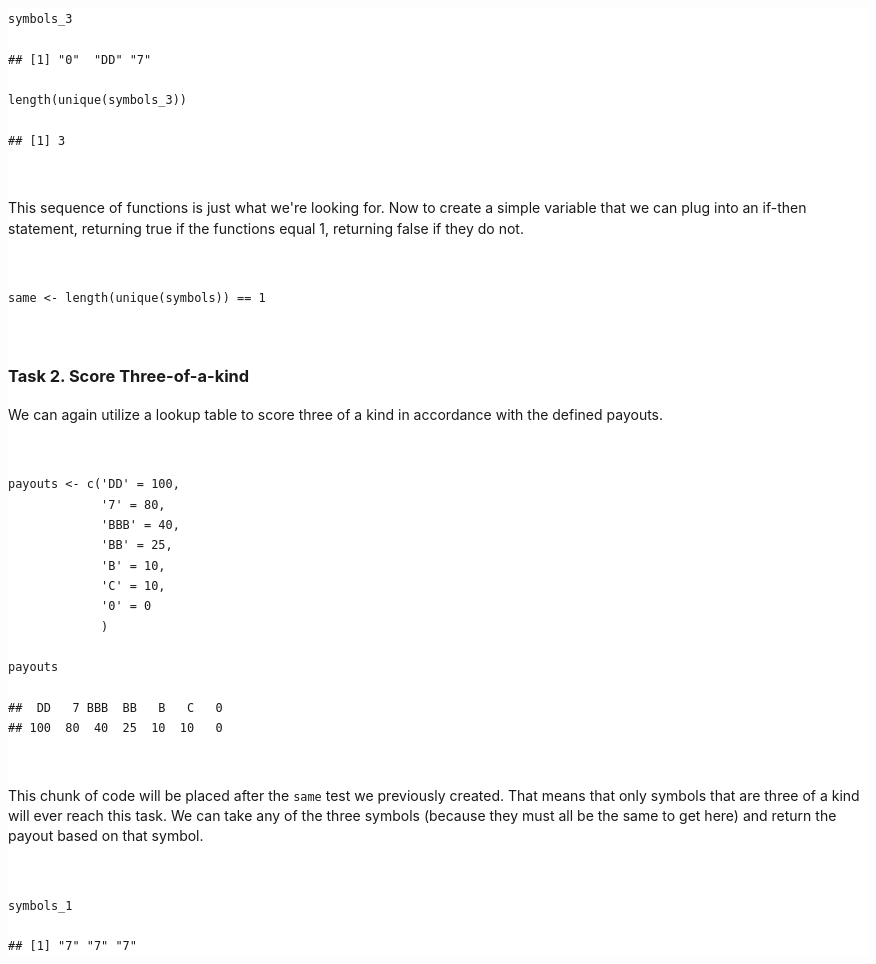     symbols_3 

    ## [1] "0"  "DD" "7"

    length(unique(symbols_3))

    ## [1] 3

<br>

This sequence of functions is just what we're looking for. Now to create
a simple variable that we can plug into an if-then statement, returning
true if the functions equal 1, returning false if they do not.

<br>

    same <- length(unique(symbols)) == 1

<br>

### Task 2. Score Three-of-a-kind

We can again utilize a lookup table to score three of a kind in
accordance with the defined payouts.

<br>

    payouts <- c('DD' = 100,
                 '7' = 80, 
                 'BBB' = 40,
                 'BB' = 25, 
                 'B' = 10, 
                 'C' = 10, 
                 '0' = 0
                 )

    payouts

    ##  DD   7 BBB  BB   B   C   0 
    ## 100  80  40  25  10  10   0

<br>

This chunk of code will be placed after the `same` test we previously
created. That means that only symbols that are three of a kind will ever
reach this task. We can take any of the three symbols (because they must
all be the same to get here) and return the payout based on that symbol.

<br>

    symbols_1

    ## [1] "7" "7" "7"
